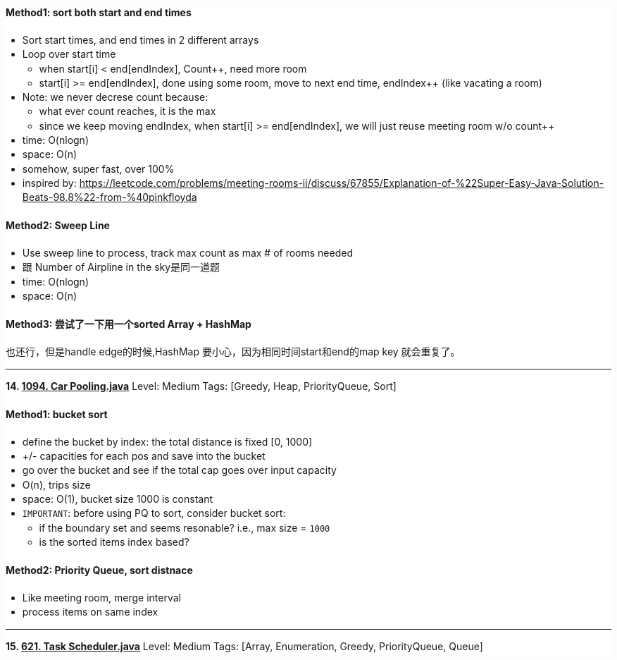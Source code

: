 #### Method1: sort both start and end times
- Sort start times, and end times in 2 different arrays
- Loop over start time
    - when start[i] < end[endIndex], Count++, need more room
    - start[i] >= end[endIndex], done using some room, move to next end time, endIndex++ (like vacating a room)
- Note: we never decrese count because:
    - what ever count reaches, it is the max
    - since we keep moving endIndex, when start[i] >= end[endIndex], we will just reuse meeting room w/o count++
- time: O(nlogn)
- space: O(n)
- somehow, super fast, over 100%
- inspired by: https://leetcode.com/problems/meeting-rooms-ii/discuss/67855/Explanation-of-%22Super-Easy-Java-Solution-Beats-98.8%22-from-%40pinkfloyda

#### Method2: Sweep Line
- Use sweep line to process, track max count as max # of rooms needed
- 跟 Number of Airpline in the sky是同一道题
- time: O(nlogn)
- space: O(n)

#### Method3: 尝试了一下用一个sorted Array + HashMap
也还行，但是handle edge的时候,HashMap 要小心，因为相同时间start和end的map key 就会重复了。



---

**14. [1094. Car Pooling.java](https://github.com/awangdev/LintCode/blob/master/Java/1094.%20Car%20Pooling.java)**      Level: Medium      Tags: [Greedy, Heap, PriorityQueue, Sort]
      

#### Method1: bucket sort
- define the bucket by index: the total distance is fixed [0, 1000]
- +/- capacities for each pos and save into the bucket
- go over the bucket and see if the total cap goes over input capacity
- O(n), trips size
- space: O(1), bucket size 1000 is constant
- `IMPORTANT`: before using PQ to sort, consider bucket sort:
    - if the boundary set and seems resonable? i.e., max size = `1000`
    - is the sorted items index based?

#### Method2: Priority Queue, sort distnace
- Like meeting room, merge interval
- process items on same index



---

**15. [621. Task Scheduler.java](https://github.com/awangdev/LintCode/blob/master/Java/621.%20Task%20Scheduler.java)**      Level: Medium      Tags: [Array, Enumeration, Greedy, PriorityQueue, Queue]
      
